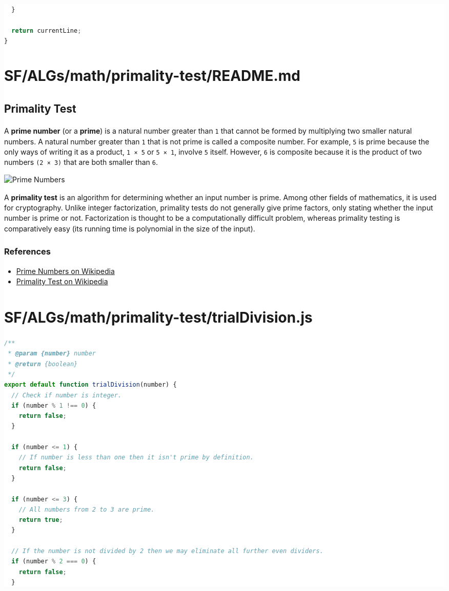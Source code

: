 ```js
  }

  return currentLine;
}
```

# SF/ALGs/math/primality-test/README.md

## Primality Test

A **prime number** (or a **prime**) is a natural number greater than `1` that
cannot be formed by multiplying two smaller natural numbers. A natural number
greater than `1` that is not prime is called a composite number. For
example, `5` is prime because the only ways of writing it as a
product, `1 × 5` or `5 × 1`, involve `5` itself. However, `6` is
composite because it is the product of two numbers `(2 × 3)` that are
both smaller than `6`.

![Prime Numbers](https://upload.wikimedia.org/wikipedia/commons/f/f0/Primes-vs-composites.svg)

A **primality test** is an algorithm for determining whether an input
number is prime. Among other fields of mathematics, it is used
for cryptography. Unlike integer factorization, primality tests
do not generally give prime factors, only stating whether the
input number is prime or not. Factorization is thought to be
a computationally difficult problem, whereas primality testing
is comparatively easy (its running time is polynomial in the
size of the input).

### References

- [Prime Numbers on Wikipedia](https://en.wikipedia.org/wiki/Prime_number)
- [Primality Test on Wikipedia](https://en.wikipedia.org/wiki/Primality_test)

# SF/ALGs/math/primality-test/trialDivision.js

```js
/**
 * @param {number} number
 * @return {boolean}
 */
export default function trialDivision(number) {
  // Check if number is integer.
  if (number % 1 !== 0) {
    return false;
  }

  if (number <= 1) {
    // If number is less than one then it isn't prime by definition.
    return false;
  }

  if (number <= 3) {
    // All numbers from 2 to 3 are prime.
    return true;
  }

  // If the number is not divided by 2 then we may eliminate all further even dividers.
  if (number % 2 === 0) {
    return false;
  }

```